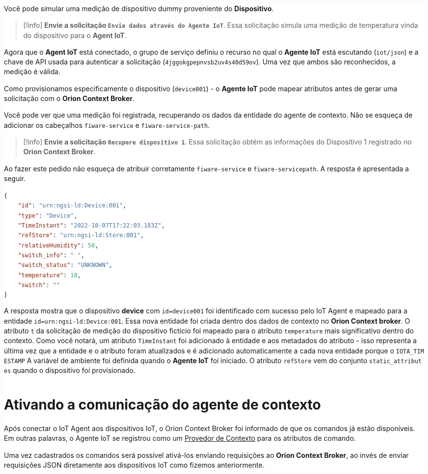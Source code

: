 Você pode simular uma medição de dispositivo dummy proveniente do **Dispositivo**. 

>[!info] **Envie a solicitação `Envie dados através do Agente IoT`**. 
>Essa solicitação simula uma medição de temperatura vinda do dispositivo para o **Agent IoT**.

Agora que o **Agent IoT** está conectado, o grupo de serviço definiu o recurso no qual o **Agente IoT** está escutando (`iot/json`) e a chave de API usada para autenticar a solicitação (`4jggokgpepnvsb2uv4s40d59ov`). Uma vez que ambos são reconhecidos, a medição é válida.

Como provisionamos especificamente o dispositivo (`device001`) - o **Agente IoT** pode mapear atributos antes de gerar uma solicitação com o **Orion Context Broker**.

Você pode ver que uma medição foi registrada, recuperando os dados da entidade do agente de contexto. Não se esqueça de adicionar os cabeçalhos `fiware-service` e `fiware-service-path`.

>[!info] **Envie a solicitação `Recupere dispositivo 1`**. 
>Essa solicitação obtém as informações do Dispositivo 1 registrado no **Orion Context Broker**. 

Ao fazer este pedido não esqueça de atribuir corretamente `fiware-service` e `fiware-servicepath`. A resposta é apresentada a seguir.

```json
{
    "id": "urn:ngsi-ld:Device:001",
    "type": "Device",
    "TimeInstant": "2022-10-07T17:22:03.183Z",
    "refStore": "urn:ngsi-ld:Store:001",
    "relativeHumidity": 50,
    "switch_info": " ",
    "switch_status": "UNKNOWN",
    "temperature": 10,
    "switch": ""
}
```

A resposta mostra que o dispositivo **device** com `id=device001` foi identificado com sucesso pelo IoT Agent e mapeado para a entidade `id=urn:ngsi-ld:Device:001`. Essa nova entidade foi criada dentro dos dados de contexto no **Orion Context broker**. O atributo `t` da solicitação de medição do dispositivo fictício foi mapeado para o atributo `temperature` mais significativo dentro do contexto. Como você notará, um atributo `TimeInstant` foi adicionado à entidade e aos metadados do atributo - isso representa a última vez que a entidade e o atributo foram atualizados e é adicionado automaticamente a cada nova entidade porque o `IOTA_TIMESTAMP` A variável de ambiente foi definida quando o **Agente IoT** foi iniciado. O atributo `refStore` vem do conjunto `static_attributes` quando o dispositivo foi provisionado.

# Ativando a comunicação do agente de contexto

Após conectar o IoT Agent aos dispositivos IoT, o Orion Context Broker foi informado de que os comandos já estão disponíveis. Em outras palavras, o Agente IoT se registrou como um [Provedor de Contexto](https://github.com/FIWARE/tutorials.Context-Providers/) para os atributos de comando.

Uma vez cadastrados os comandos será possível ativá-los enviando requisições ao **Orion Context Broker**, ao invés de enviar requisições JSON diretamente aos dispositivos IoT como fizemos anteriormente.

